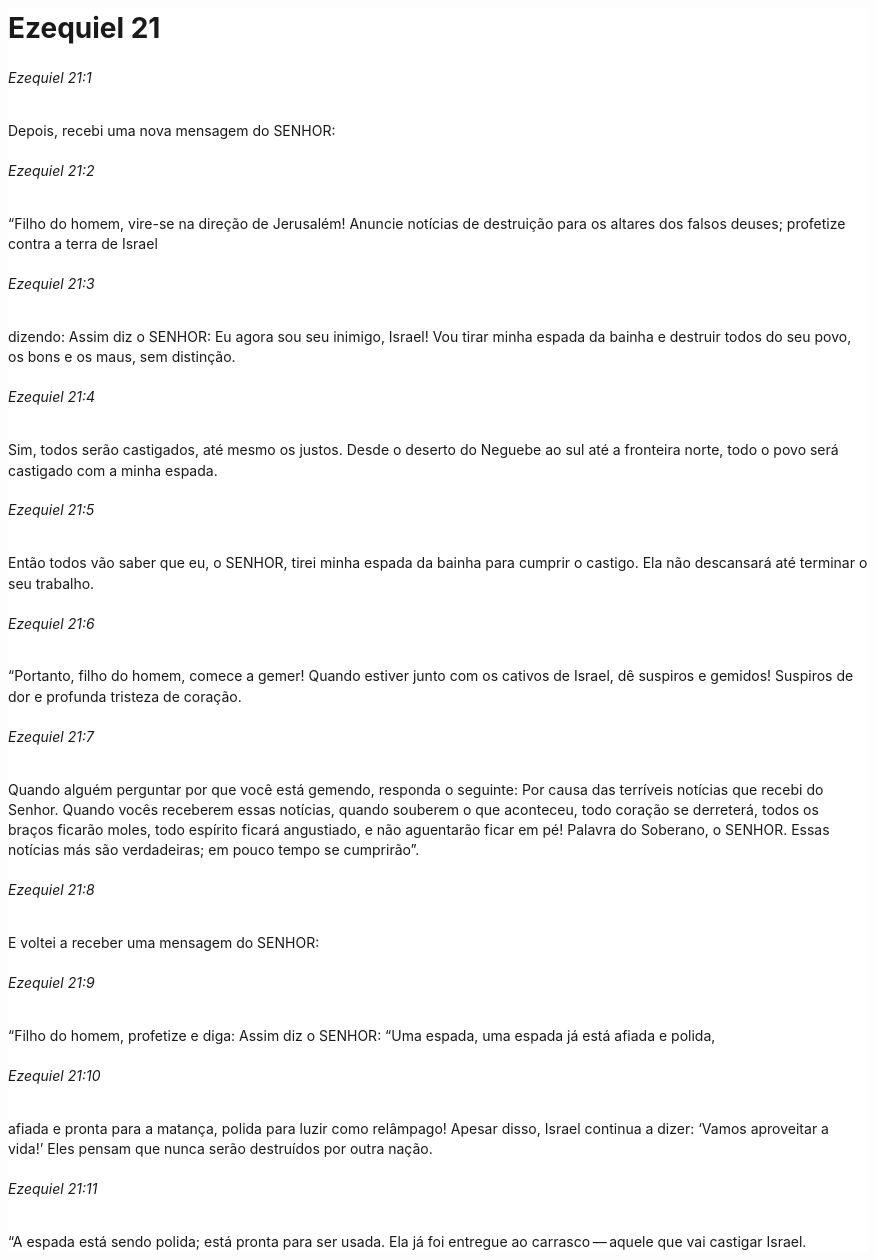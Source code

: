 # Ezequiel 21

###### Ezequiel 21:1

Depois, recebi uma nova mensagem do SENHOR:

###### Ezequiel 21:2

“Filho do homem, vire-se na direção de Jerusalém! Anuncie notícias de destruição para os altares dos falsos deuses; profetize contra a terra de Israel

###### Ezequiel 21:3

dizendo: Assim diz o SENHOR: Eu agora sou seu inimigo, Israel! Vou tirar minha espada da bainha e destruir todos do seu povo, os bons e os maus, sem distinção.

###### Ezequiel 21:4

Sim, todos serão castigados, até mesmo os justos. Desde o deserto do Neguebe ao sul até a fronteira norte, todo o povo será castigado com a minha espada.

###### Ezequiel 21:5

Então todos vão saber que eu, o SENHOR, tirei minha espada da bainha para cumprir o castigo. Ela não descansará até terminar o seu trabalho.

###### Ezequiel 21:6

“Portanto, filho do homem, comece a gemer! Quando estiver junto com os cativos de Israel, dê suspiros e gemidos! Suspiros de dor e profunda tristeza de coração.

###### Ezequiel 21:7

Quando alguém perguntar por que você está gemendo, responda o seguinte: Por causa das terríveis notícias que recebi do Senhor. Quando vocês receberem essas notícias, quando souberem o que aconteceu, todo coração se derreterá, todos os braços ficarão moles, todo espírito ficará angustiado, e não aguentarão ficar em pé! Palavra do Soberano, o SENHOR. Essas notícias más são verdadeiras; em pouco tempo se cumprirão”.

###### Ezequiel 21:8

E voltei a receber uma mensagem do SENHOR:

###### Ezequiel 21:9

“Filho do homem, profetize e diga: Assim diz o SENHOR: “Uma espada, uma espada já está afiada e polida,

###### Ezequiel 21:10

afiada e pronta para a matança, polida para luzir como relâmpago! Apesar disso, Israel continua a dizer: ‘Vamos aproveitar a vida!’ Eles pensam que nunca serão destruídos por outra nação.

###### Ezequiel 21:11

“A espada está sendo polida; está pronta para ser usada. Ela já foi entregue ao carrasco — aquele que vai castigar Israel.
